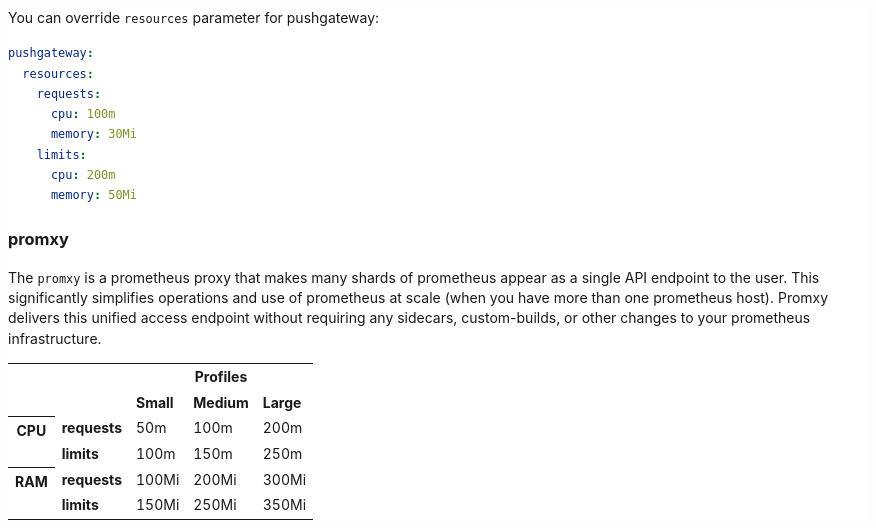 You can override `resources` parameter for pushgateway:

```yaml
pushgateway:
  resources:
    requests:
      cpu: 100m
      memory: 30Mi
    limits:
      cpu: 200m
      memory: 50Mi
```

### promxy

The `promxy` is a prometheus proxy that makes many shards of prometheus appear as a single API endpoint to the user.
This significantly simplifies operations and use of prometheus at scale (when you have more than one prometheus host).
Promxy delivers this unified access endpoint without requiring any sidecars, custom-builds, or other changes to your
prometheus infrastructure.

<table>
  <tr>
    <th rowspan="2" colspan="2"></th>
    <th colspan="3">Profiles</th>
  </tr>
  <tr>
    <td><strong>Small</strong></td>
    <td><strong>Medium</strong></td>
    <td><strong>Large</strong></td>
  </tr>
  <tr>
    <th rowspan="2">CPU</th>
    <td><strong>requests</strong></td>
    <td>50m</td>
    <td>100m</td>
    <td>200m</td>
  </tr>
  <tr>
    <td><strong>limits</strong></td>
    <td>100m</td>
    <td>150m</td>
    <td>250m</td>
  </tr>
  <tr>
    <th rowspan="2">RAM</th>
    <td><strong>requests</strong></td>
    <td>100Mi</td>
    <td>200Mi</td>
    <td>300Mi</td>
  </tr>
  <tr>
    <td><strong>limits</strong></td>
    <td>150Mi</td>
    <td>250Mi</td>
    <td>350Mi</td>
  </tr>
</table>
